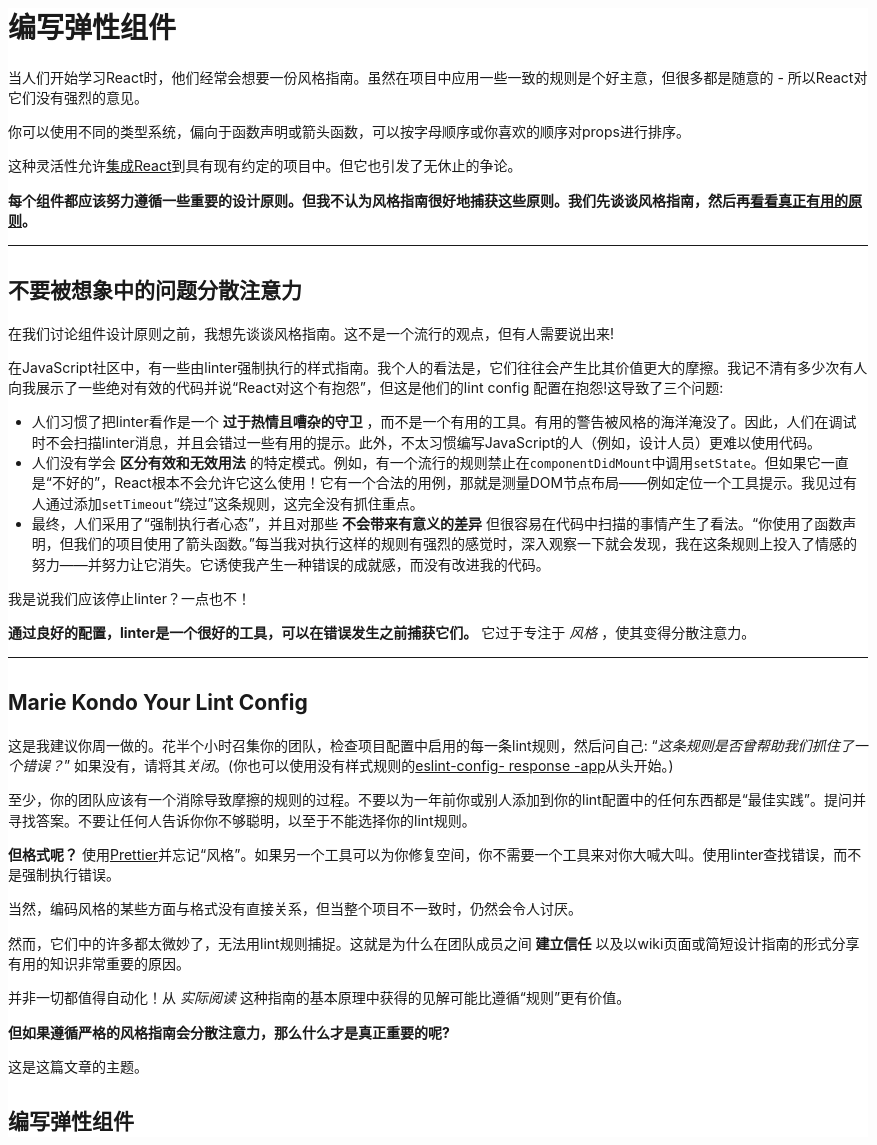 # 编写弹性组件

当人们开始学习React时，他们经常会想要一份风格指南。虽然在项目中应用一些一致的规则是个好主意，但很多都是随意的 - 所以React对它们没有强烈的意见。

你可以使用不同的类型系统，偏向于函数声明或箭头函数，可以按字母顺序或你喜欢的顺序对props进行排序。

这种灵活性允许[集成React](https://reactjs.org/docs/add-react-to-a-website.html)到具有现有约定的项目中。但它也引发了无休止的争论。

**每个组件都应该努力遵循一些重要的设计原则。但我不认为风格指南很好地捕获这些原则。我们先谈谈风格指南，然后再[看看真正有用的原则](https://overreacted.io/writing-resilient-components/#writing-resilient-components)。** 

------

## 不要被想象中的问题分散注意力

在我们讨论组件设计原则之前，我想先谈谈风格指南。这不是一个流行的观点，但有人需要说出来!

在JavaScript社区中，有一些由linter强制执行的样式指南。我个人的看法是，它们往往会产生比其价值更大的摩擦。我记不清有多少次有人向我展示了一些绝对有效的代码并说“React对这个有抱怨”，但这是他们的lint config 配置在抱怨!这导致了三个问题:

- 人们习惯了把linter看作是一个 **过于热情且嘈杂的守卫** ，而不是一个有用的工具。有用的警告被风格的海洋淹没了。因此，人们在调试时不会扫描linter消息，并且会错过一些有用的提示。此外，不太习惯编写JavaScript的人（例如，设计人员）更难以使用代码。
- 人们没有学会 **区分有效和无效用法** 的特定模式。例如，有一个流行的规则禁止在`componentDidMount`中调用`setState`。但如果它一直是“不好的”，React根本不会允许它这么使用！它有一个合法的用例，那就是测量DOM节点布局——例如定位一个工具提示。我见过有人通过添加`setTimeout`“绕过”这条规则，这完全没有抓住重点。
- 最终，人们采用了“强制执行者心态”，并且对那些 **不会带来有意义的差异** 但很容易在代码中扫描的事情产生了看法。“你使用了函数声明，但我们的项目使用了箭头函数。”每当我对执行这样的规则有强烈的感觉时，深入观察一下就会发现，我在这条规则上投入了情感的努力——并努力让它消失。它诱使我产生一种错误的成就感，而没有改进我的代码。

我是说我们应该停止linter？一点也不！

**通过良好的配置，linter是一个很好的工具，可以在错误发生之前捕获它们。** 它过于专注于 *风格* ，使其变得分散注意力。

------

## Marie Kondo Your Lint Config

这是我建议你周一做的。花半个小时召集你的团队，检查项目配置中启用的每一条lint规则，然后问自己: “*这条规则是否曾帮助我们抓住了一个错误？*” 如果没有，请将其*关闭*。(你也可以使用没有样式规则的[eslint-config- response -app](https://www.npmjs.com/package/eslint-config-react-app)从头开始。)

至少，你的团队应该有一个消除导致摩擦的规则的过程。不要以为一年前你或别人添加到你的lint配置中的任何东西都是“最佳实践”。提问并寻找答案。不要让任何人告诉你你不够聪明，以至于不能选择你的lint规则。

**但格式呢？** 使用[Prettier](https://prettier.io/)并忘记“风格”。如果另一个工具可以为你修复空间，你不需要一个工具来对你大喊大叫。使用linter查找错误，而不是强制执行错误。

当然，编码风格的某些方面与格式没有直接关系，但当整个项目不一致时，仍然会令人讨厌。

然而，它们中的许多都太微妙了，无法用lint规则捕捉。这就是为什么在团队成员之间 **建立信任** 以及以wiki页面或简短设计指南的形式分享有用的知识非常重要的原因。

并非一切都值得自动化！从 *实际阅读* 这种指南的基本原理中获得的见解可能比遵循“规则”更有价值。

**但如果遵循严格的风格指南会分散注意力，那么什么才是真正重要的呢?**

这是这篇文章的主题。

## 编写弹性组件
